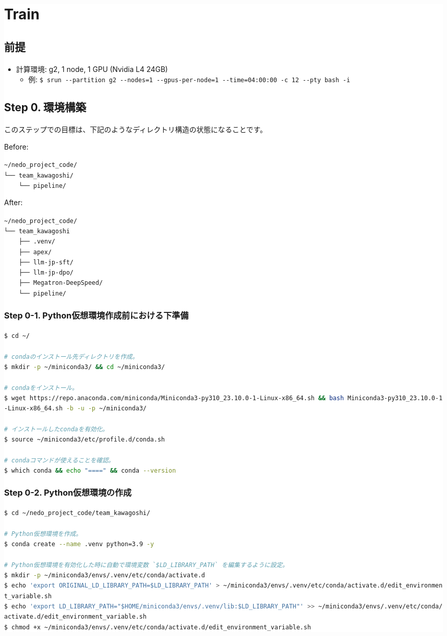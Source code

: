 # Train

## 前提

* 計算環境: g2, 1 node, 1 GPU (Nvidia L4 24GB)
  * 例: `$ srun --partition g2 --nodes=1 --gpus-per-node=1 --time=04:00:00 -c 12 --pty bash -i`

## Step 0. 環境構築

このステップでの目標は、下記のようなディレクトリ構造の状態になることです。

Before:
```sh
~/nedo_project_code/
└── team_kawagoshi/
    └── pipeline/
```

After:
```sh
~/nedo_project_code/
└── team_kawagoshi
    ├── .venv/
    ├── apex/
    ├── llm-jp-sft/
    ├── llm-jp-dpo/
    ├── Megatron-DeepSpeed/
    └── pipeline/
```

### Step 0-1. Python仮想環境作成前における下準備

```sh
$ cd ~/

# condaのインストール先ディレクトリを作成。
$ mkdir -p ~/miniconda3/ && cd ~/miniconda3/

# condaをインストール。
$ wget https://repo.anaconda.com/miniconda/Miniconda3-py310_23.10.0-1-Linux-x86_64.sh && bash Miniconda3-py310_23.10.0-1-Linux-x86_64.sh -b -u -p ~/miniconda3/

# インストールしたcondaを有効化。
$ source ~/miniconda3/etc/profile.d/conda.sh

# condaコマンドが使えることを確認。
$ which conda && echo "====" && conda --version
```

### Step 0-2. Python仮想環境の作成

```sh
$ cd ~/nedo_project_code/team_kawagoshi/

# Python仮想環境を作成。
$ conda create --name .venv python=3.9 -y

# Python仮想環境を有効化した時に自動で環境変数 `$LD_LIBRARY_PATH` を編集するように設定。
$ mkdir -p ~/miniconda3/envs/.venv/etc/conda/activate.d
$ echo 'export ORIGINAL_LD_LIBRARY_PATH=$LD_LIBRARY_PATH' > ~/miniconda3/envs/.venv/etc/conda/activate.d/edit_environment_variable.sh
$ echo 'export LD_LIBRARY_PATH="$HOME/miniconda3/envs/.venv/lib:$LD_LIBRARY_PATH"' >> ~/miniconda3/envs/.venv/etc/conda/activate.d/edit_environment_variable.sh
$ chmod +x ~/miniconda3/envs/.venv/etc/conda/activate.d/edit_environment_variable.sh
```